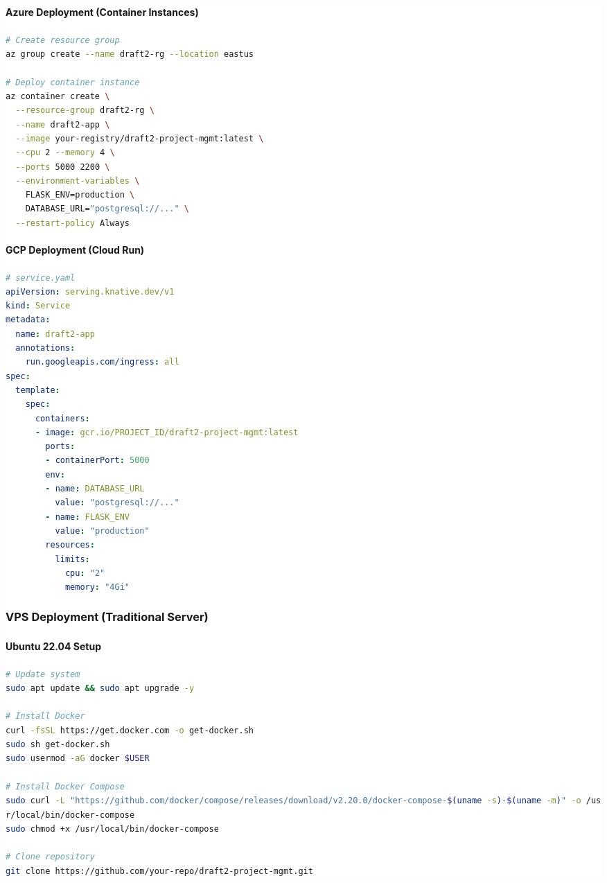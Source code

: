 #### Azure Deployment (Container Instances)
```bash
# Create resource group
az group create --name draft2-rg --location eastus

# Deploy container instance
az container create \
  --resource-group draft2-rg \
  --name draft2-app \
  --image your-registry/draft2-project-mgmt:latest \
  --cpu 2 --memory 4 \
  --ports 5000 2200 \
  --environment-variables \
    FLASK_ENV=production \
    DATABASE_URL="postgresql://..." \
  --restart-policy Always
```

#### GCP Deployment (Cloud Run)
```yaml
# service.yaml
apiVersion: serving.knative.dev/v1
kind: Service
metadata:
  name: draft2-app
  annotations:
    run.googleapis.com/ingress: all
spec:
  template:
    spec:
      containers:
      - image: gcr.io/PROJECT_ID/draft2-project-mgmt:latest
        ports:
        - containerPort: 5000
        env:
        - name: DATABASE_URL
          value: "postgresql://..."
        - name: FLASK_ENV  
          value: "production"
        resources:
          limits:
            cpu: "2"
            memory: "4Gi"
```

### VPS Deployment (Traditional Server)

#### Ubuntu 22.04 Setup
```bash
# Update system
sudo apt update && sudo apt upgrade -y

# Install Docker
curl -fsSL https://get.docker.com -o get-docker.sh
sudo sh get-docker.sh
sudo usermod -aG docker $USER

# Install Docker Compose
sudo curl -L "https://github.com/docker/compose/releases/download/v2.20.0/docker-compose-$(uname -s)-$(uname -m)" -o /usr/local/bin/docker-compose
sudo chmod +x /usr/local/bin/docker-compose

# Clone repository
git clone https://github.com/your-repo/draft2-project-mgmt.git
```